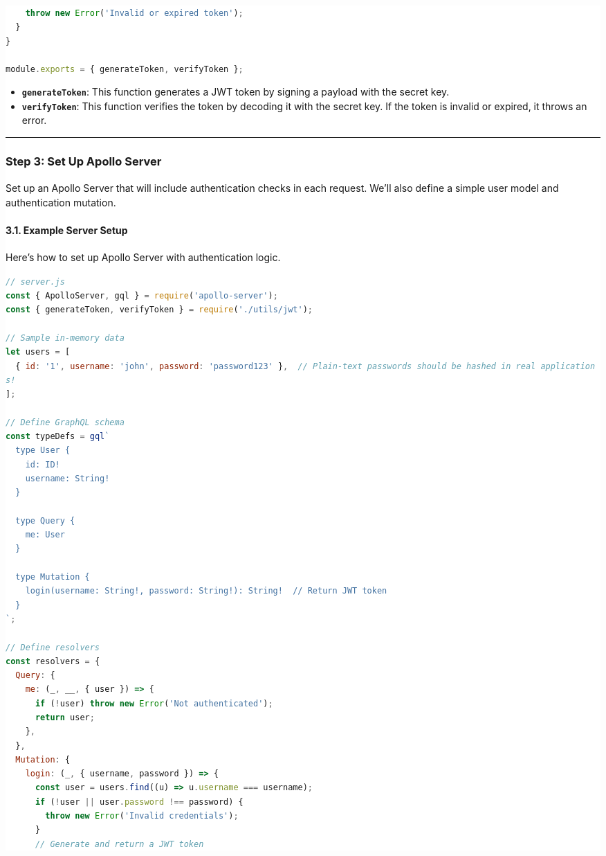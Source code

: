 ```javascript
    throw new Error('Invalid or expired token');
  }
}

module.exports = { generateToken, verifyToken };
```

- **`generateToken`**: This function generates a JWT token by signing a payload with the secret key.
- **`verifyToken`**: This function verifies the token by decoding it with the secret key. If the token is invalid or expired, it throws an error.

---

### **Step 3: Set Up Apollo Server**

Set up an Apollo Server that will include authentication checks in each request. We’ll also define a simple user model and authentication mutation.

#### **3.1. Example Server Setup**

Here’s how to set up Apollo Server with authentication logic.

```javascript
// server.js
const { ApolloServer, gql } = require('apollo-server');
const { generateToken, verifyToken } = require('./utils/jwt');

// Sample in-memory data
let users = [
  { id: '1', username: 'john', password: 'password123' },  // Plain-text passwords should be hashed in real applications!
];

// Define GraphQL schema
const typeDefs = gql`
  type User {
    id: ID!
    username: String!
  }

  type Query {
    me: User
  }

  type Mutation {
    login(username: String!, password: String!): String!  // Return JWT token
  }
`;

// Define resolvers
const resolvers = {
  Query: {
    me: (_, __, { user }) => {
      if (!user) throw new Error('Not authenticated');
      return user;
    },
  },
  Mutation: {
    login: (_, { username, password }) => {
      const user = users.find((u) => u.username === username);
      if (!user || user.password !== password) {
        throw new Error('Invalid credentials');
      }
      // Generate and return a JWT token
```